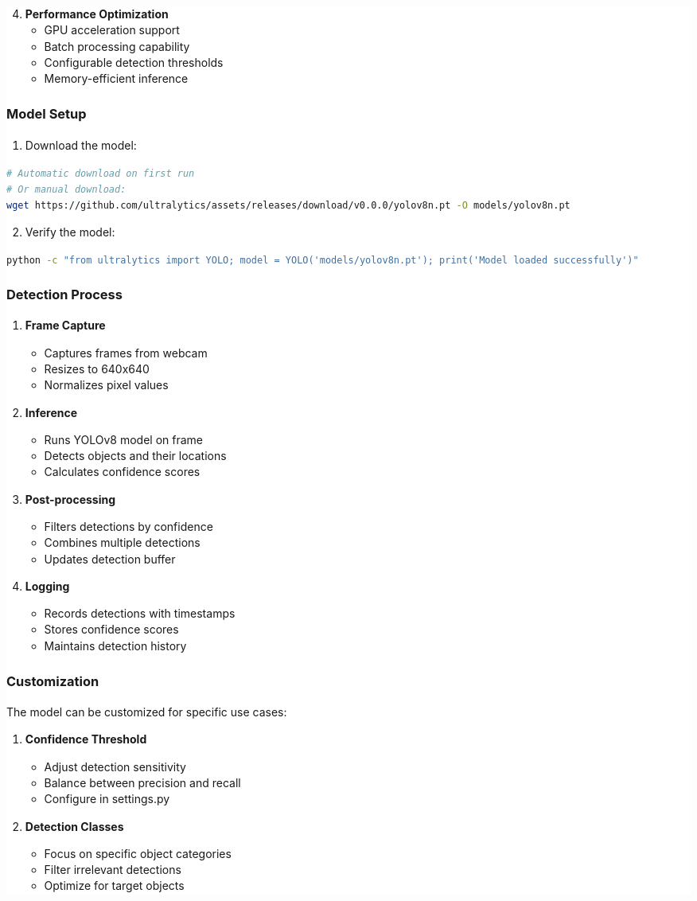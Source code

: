 4. **Performance Optimization**
   - GPU acceleration support
   - Batch processing capability
   - Configurable detection thresholds
   - Memory-efficient inference

### Model Setup

1. Download the model:
```bash
# Automatic download on first run
# Or manual download:
wget https://github.com/ultralytics/assets/releases/download/v0.0.0/yolov8n.pt -O models/yolov8n.pt
```

2. Verify the model:
```bash
python -c "from ultralytics import YOLO; model = YOLO('models/yolov8n.pt'); print('Model loaded successfully')"
```

### Detection Process

1. **Frame Capture**
   - Captures frames from webcam
   - Resizes to 640x640
   - Normalizes pixel values

2. **Inference**
   - Runs YOLOv8 model on frame
   - Detects objects and their locations
   - Calculates confidence scores

3. **Post-processing**
   - Filters detections by confidence
   - Combines multiple detections
   - Updates detection buffer

4. **Logging**
   - Records detections with timestamps
   - Stores confidence scores
   - Maintains detection history

### Customization

The model can be customized for specific use cases:

1. **Confidence Threshold**
   - Adjust detection sensitivity
   - Balance between precision and recall
   - Configure in settings.py

2. **Detection Classes**
   - Focus on specific object categories
   - Filter irrelevant detections
   - Optimize for target objects
